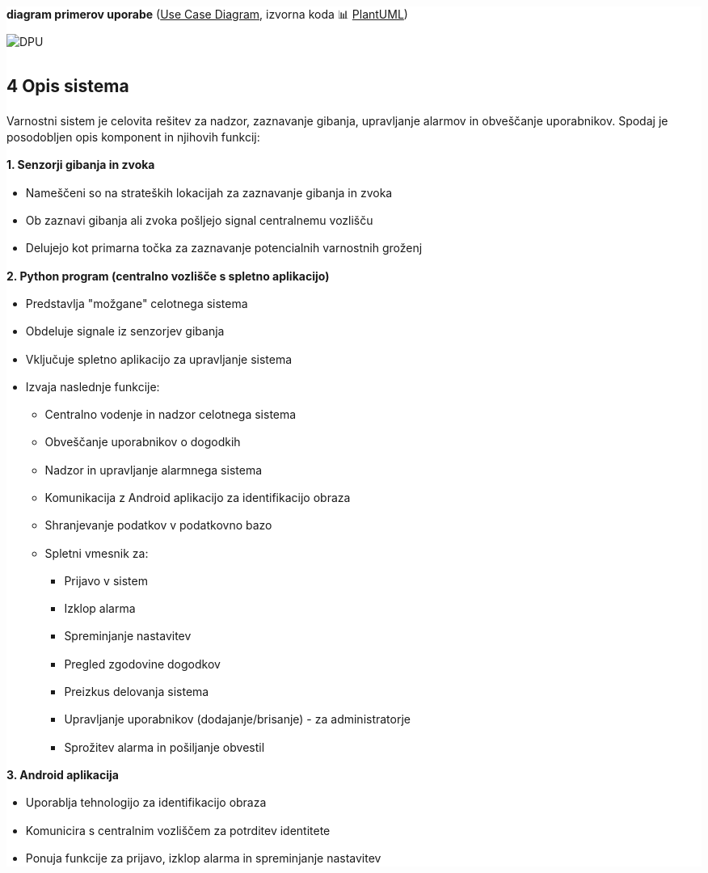 **diagram primerov uporabe** ([Use Case Diagram](https://plantuml.com/use-case-diagram), izvorna koda :bar_chart: [PlantUML](./gradivo/plantuml/DPU.puml))

  ![DPU](https://teaching.lavbic.net/plantuml/png/bPFFRjf04CRlVefHV2OgX2G8HKZvg_RGgYfABoY70K-SWMN7sbqxAcqUfY-IMzwhQoyG6x3Q8X_GV3_FV3FZiGlM6HfSmlW94tbcdS8ZAakHtIgNniZpdMWtTZyKWHQpH7L8_u9BWcl93PCv-3wl2BeVQj97rCcpOUT8xvNz9hbEhiLeCZ2enM_e4NFbjWKl3JVirFHGi1VLpSoSc2kSBL8JyYin42jEdznKvVNwzvPcQEamcneYNJTBCuSwLVlutUtTxVLj53bsVdZVqMYnJZDOjewMKQJeqO4JC6LQIDZuJ2mwYgBXVIO6fveNGoX_Q4jFfleV-shHy39PilPv3FgcXYLGHIh0Of9uEtxq7XoJNecPSqXKWfi8n0MB8kVhXNSxUTRvDQeg3TVfvWHRAvupcrxXQBUT8_WP0VYdndoMAIkDW9dY1SvuZe42oCE4uUYhyT72nyiMkqtjqsgX90DKw3-xGFIQn3Wpv6tEKNkZ6gt3WXqLWUrxzgNor7GrpdpJ_-GA2h0LBE-mXEId_s5aiCVAssifDrhprz7q86-_MOMCCYt8EbPhihlhbdYroErw4-jyPtyTvdcJk944rmr8GIb2ljdynk7EzAyCsuhV0q_s3Fh99x1A9P62DQsniA4N_s7vxk5u4fTt-70yAbk48LnSi9wfFA7Ho0CD_NHNxZNayrsvtv07Et8KRM-YCuaD9G-TKRKGRwmykqvrePEuElsWjGczDg7V9fos2MTjmdcRC6Yrsty_yadibwLJ2aBlSFZa3m00)

## 4 Opis sistema

Varnostni sistem je celovita rešitev za nadzor, zaznavanje gibanja, upravljanje alarmov in obveščanje uporabnikov. Spodaj je posodobljen opis komponent in njihovih funkcij:

**1. Senzorji gibanja in zvoka**

 - Nameščeni so na strateških lokacijah za zaznavanje gibanja in zvoka

 - Ob zaznavi gibanja ali zvoka pošljejo signal centralnemu vozlišču

 - Delujejo kot primarna točka za zaznavanje potencialnih varnostnih groženj

**2. Python program (centralno vozlišče s spletno aplikacijo)**

 - Predstavlja "možgane" celotnega sistema

 - Obdeluje signale iz senzorjev gibanja

 - Vključuje spletno aplikacijo za upravljanje sistema

 - Izvaja naslednje funkcije:

   - Centralno vodenje in nadzor celotnega sistema

   - Obveščanje uporabnikov o dogodkih

   - Nadzor in upravljanje alarmnega sistema

   - Komunikacija z Android aplikacijo za identifikacijo obraza

   - Shranjevanje podatkov v podatkovno bazo

   - Spletni vmesnik za:

     - Prijavo v sistem

     - Izklop alarma

     - Spreminjanje nastavitev

     - Pregled zgodovine dogodkov

     - Preizkus delovanja sistema

     - Upravljanje uporabnikov (dodajanje/brisanje) - za administratorje

     - Sprožitev alarma in pošiljanje obvestil



**3. Android aplikacija**

 - Uporablja tehnologijo za identifikacijo obraza

 - Komunicira s centralnim vozliščem za potrditev identitete

 - Ponuja funkcije za prijavo, izklop alarma in spreminjanje nastavitev
